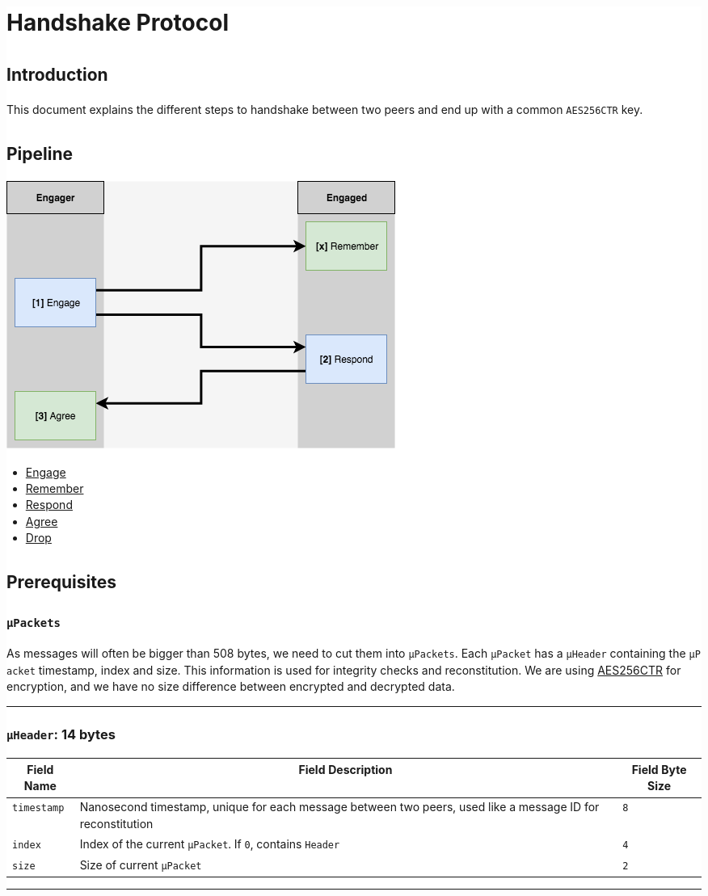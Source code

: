 # Handshake Protocol

## Introduction

This document explains the different steps to handshake between two peers and end up with a common `AES256CTR` key.

## Pipeline

![alt text](./.assets/handshake_pipeline.png)

* [Engage](#esdcengage)
* [Remember](#esdcremember)
* [Respond](#esdcrespond)
* [Agree](#esdcagree)
* [Drop](#esdcdrop)

## Prerequisites

### `µPackets`

As messages will often be bigger than 508 bytes, we need to cut them into `µPackets`. Each `µPacket` has a `µHeader` containing
the `µPacket` timestamp, index and size. This information is used for integrity checks and reconstitution. We are using [AES256CTR](https://www.npmjs.com/package/aes-js)
for encryption, and we have no size difference between encrypted and decrypted data.

---
<a name="uheader"></a>
### `µHeader`: 14 bytes
| Field Name | Field Description | Field Byte Size |
|------------|-------------------|-----------------|
| `timestamp` | Nanosecond timestamp, unique for each message between two peers, used like a message ID for reconstitution | `8` |
| `index` | Index of the current `µPacket`. If `0`, contains `Header` | `4` |
| `size` | Size of current `µPacket` | `2` |
---

